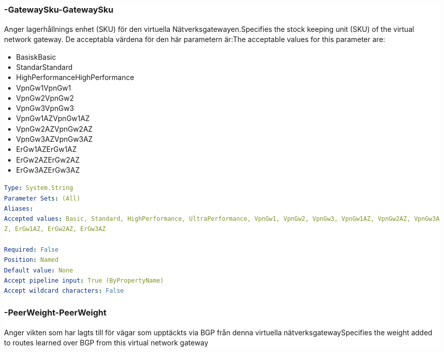 ### <span data-ttu-id="fb451-131">-GatewaySku</span><span class="sxs-lookup"><span data-stu-id="fb451-131">-GatewaySku</span></span>
<span data-ttu-id="fb451-132">Anger lagerhållnings enhet (SKU) för den virtuella Nätverksgatewayen.</span><span class="sxs-lookup"><span data-stu-id="fb451-132">Specifies the stock keeping unit (SKU) of the virtual network gateway.</span></span>
<span data-ttu-id="fb451-133">De acceptabla värdena för den här parametern är:</span><span class="sxs-lookup"><span data-stu-id="fb451-133">The acceptable values for this parameter are:</span></span>
- <span data-ttu-id="fb451-134">Basisk</span><span class="sxs-lookup"><span data-stu-id="fb451-134">Basic</span></span>
- <span data-ttu-id="fb451-135">Standar</span><span class="sxs-lookup"><span data-stu-id="fb451-135">Standard</span></span>
- <span data-ttu-id="fb451-136">HighPerformance</span><span class="sxs-lookup"><span data-stu-id="fb451-136">HighPerformance</span></span>
- <span data-ttu-id="fb451-137">VpnGw1</span><span class="sxs-lookup"><span data-stu-id="fb451-137">VpnGw1</span></span>
- <span data-ttu-id="fb451-138">VpnGw2</span><span class="sxs-lookup"><span data-stu-id="fb451-138">VpnGw2</span></span>
- <span data-ttu-id="fb451-139">VpnGw3</span><span class="sxs-lookup"><span data-stu-id="fb451-139">VpnGw3</span></span>
- <span data-ttu-id="fb451-140">VpnGw1AZ</span><span class="sxs-lookup"><span data-stu-id="fb451-140">VpnGw1AZ</span></span>
- <span data-ttu-id="fb451-141">VpnGw2AZ</span><span class="sxs-lookup"><span data-stu-id="fb451-141">VpnGw2AZ</span></span>
- <span data-ttu-id="fb451-142">VpnGw3AZ</span><span class="sxs-lookup"><span data-stu-id="fb451-142">VpnGw3AZ</span></span>
- <span data-ttu-id="fb451-143">ErGw1AZ</span><span class="sxs-lookup"><span data-stu-id="fb451-143">ErGw1AZ</span></span>
- <span data-ttu-id="fb451-144">ErGw2AZ</span><span class="sxs-lookup"><span data-stu-id="fb451-144">ErGw2AZ</span></span>
- <span data-ttu-id="fb451-145">ErGw3AZ</span><span class="sxs-lookup"><span data-stu-id="fb451-145">ErGw3AZ</span></span>

```yaml
Type: System.String
Parameter Sets: (All)
Aliases:
Accepted values: Basic, Standard, HighPerformance, UltraPerformance, VpnGw1, VpnGw2, VpnGw3, VpnGw1AZ, VpnGw2AZ, VpnGw3AZ, ErGw1AZ, ErGw2AZ, ErGw3AZ

Required: False
Position: Named
Default value: None
Accept pipeline input: True (ByPropertyName)
Accept wildcard characters: False
```

### <span data-ttu-id="fb451-146">-PeerWeight</span><span class="sxs-lookup"><span data-stu-id="fb451-146">-PeerWeight</span></span>
<span data-ttu-id="fb451-147">Anger vikten som har lagts till för vägar som upptäckts via BGP från denna virtuella nätverksgateway</span><span class="sxs-lookup"><span data-stu-id="fb451-147">Specifies the weight added to routes learned over BGP from this virtual network gateway</span></span>
